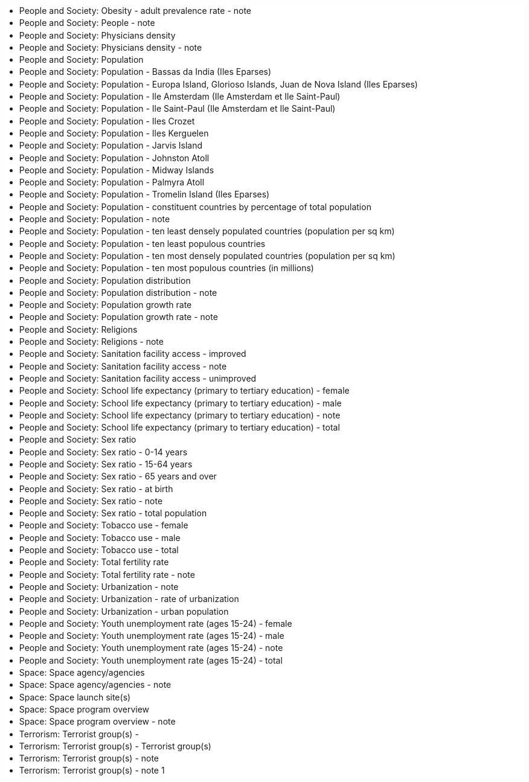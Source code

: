 - People and Society: Obesity - adult prevalence rate - note
- People and Society: People - note
- People and Society: Physicians density
- People and Society: Physicians density - note
- People and Society: Population
- People and Society: Population - Bassas da India (Iles Eparses)
- People and Society: Population - Europa Island, Glorioso Islands, Juan de Nova Island (Iles Eparses)
- People and Society: Population - Ile Amsterdam (Ile Amsterdam et Ile Saint-Paul)
- People and Society: Population - Ile Saint-Paul (Ile Amsterdam et Ile Saint-Paul)
- People and Society: Population - Iles Crozet
- People and Society: Population - Iles Kerguelen
- People and Society: Population - Jarvis Island
- People and Society: Population - Johnston Atoll
- People and Society: Population - Midway Islands
- People and Society: Population - Palmyra Atoll
- People and Society: Population - Tromelin Island (Iles Eparses)
- People and Society: Population - constituent countries by percentage of total population
- People and Society: Population - note
- People and Society: Population - ten least densely populated countries (population per sq km)
- People and Society: Population - ten least populous countries
- People and Society: Population - ten most densely populated countries (population per sq km)
- People and Society: Population - ten most populous countries (in millions)
- People and Society: Population distribution
- People and Society: Population distribution - note
- People and Society: Population growth rate
- People and Society: Population growth rate - note
- People and Society: Religions
- People and Society: Religions - note
- People and Society: Sanitation facility access - improved
- People and Society: Sanitation facility access - note
- People and Society: Sanitation facility access - unimproved
- People and Society: School life expectancy (primary to tertiary education) - female
- People and Society: School life expectancy (primary to tertiary education) - male
- People and Society: School life expectancy (primary to tertiary education) - note
- People and Society: School life expectancy (primary to tertiary education) - total
- People and Society: Sex ratio
- People and Society: Sex ratio - 0-14 years
- People and Society: Sex ratio - 15-64 years
- People and Society: Sex ratio - 65 years and over
- People and Society: Sex ratio - at birth
- People and Society: Sex ratio - note
- People and Society: Sex ratio - total population
- People and Society: Tobacco use - female
- People and Society: Tobacco use - male
- People and Society: Tobacco use - total
- People and Society: Total fertility rate
- People and Society: Total fertility rate - note
- People and Society: Urbanization - note
- People and Society: Urbanization - rate of urbanization
- People and Society: Urbanization - urban population
- People and Society: Youth unemployment rate (ages 15-24) - female
- People and Society: Youth unemployment rate (ages 15-24) - male
- People and Society: Youth unemployment rate (ages 15-24) - note
- People and Society: Youth unemployment rate (ages 15-24) - total
- Space: Space agency/agencies
- Space: Space agency/agencies - note
- Space: Space launch site(s)
- Space: Space program overview
- Space: Space program overview - note
- Terrorism: Terrorist group(s) - 
- Terrorism: Terrorist group(s) - Terrorist group(s)
- Terrorism: Terrorist group(s) - note
- Terrorism: Terrorist group(s) - note 1